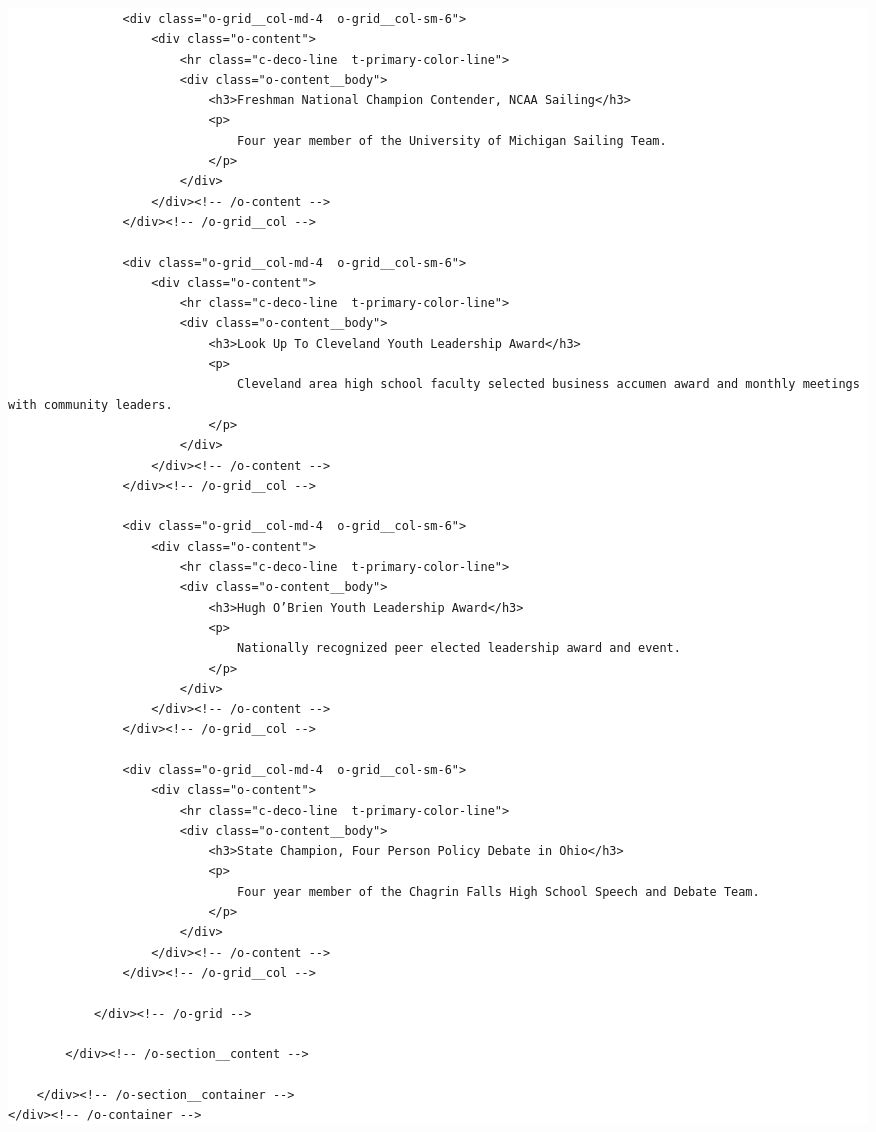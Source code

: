                     <div class="o-grid__col-md-4  o-grid__col-sm-6">
                        <div class="o-content">
                            <hr class="c-deco-line  t-primary-color-line">
                            <div class="o-content__body">
                                <h3>Freshman National Champion Contender, NCAA Sailing</h3>
                                <p>
                                    Four year member of the University of Michigan Sailing Team.
                                </p>
                            </div>
                        </div><!-- /o-content -->
                    </div><!-- /o-grid__col -->

                    <div class="o-grid__col-md-4  o-grid__col-sm-6">
                        <div class="o-content">
                            <hr class="c-deco-line  t-primary-color-line">
                            <div class="o-content__body">
                                <h3>Look Up To Cleveland Youth Leadership Award</h3>
                                <p>
                                    Cleveland area high school faculty selected business accumen award and monthly meetings with community leaders.
                                </p>
                            </div>
                        </div><!-- /o-content -->
                    </div><!-- /o-grid__col -->

                    <div class="o-grid__col-md-4  o-grid__col-sm-6">
                        <div class="o-content">
                            <hr class="c-deco-line  t-primary-color-line">
                            <div class="o-content__body">
                                <h3>Hugh O’Brien Youth Leadership Award</h3>
                                <p>
                                    Nationally recognized peer elected leadership award and event.
                                </p>
                            </div>
                        </div><!-- /o-content -->
                    </div><!-- /o-grid__col -->

                    <div class="o-grid__col-md-4  o-grid__col-sm-6">
                        <div class="o-content">
                            <hr class="c-deco-line  t-primary-color-line">
                            <div class="o-content__body">
                                <h3>State Champion, Four Person Policy Debate in Ohio</h3>
                                <p>
                                    Four year member of the Chagrin Falls High School Speech and Debate Team.
                                </p>
                            </div>
                        </div><!-- /o-content -->
                    </div><!-- /o-grid__col -->

                </div><!-- /o-grid -->

            </div><!-- /o-section__content -->

        </div><!-- /o-section__container -->
    </div><!-- /o-container -->
